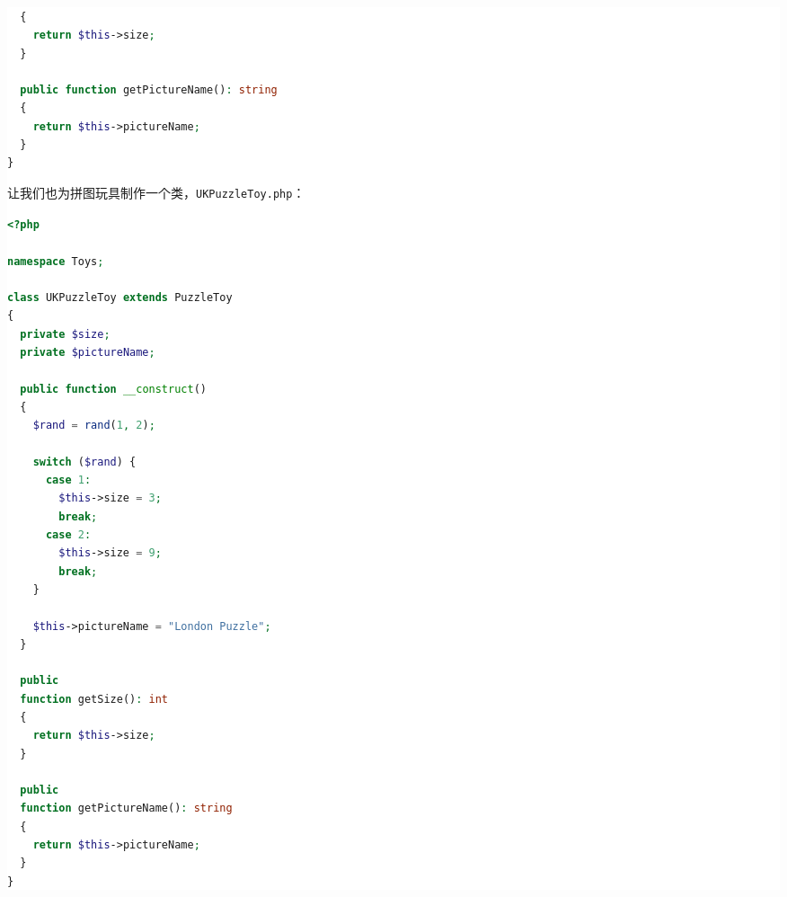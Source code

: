 ```php
  { 
    return $this->size; 
  } 

  public function getPictureName(): string 
  { 
    return $this->pictureName; 
  } 
} 

```

让我们也为拼图玩具制作一个类，`UKPuzzleToy.php`：

```php
<?php 

namespace Toys; 

class UKPuzzleToy extends PuzzleToy 
{ 
  private $size; 
  private $pictureName; 

  public function __construct() 
  { 
    $rand = rand(1, 2); 

    switch ($rand) { 
      case 1: 
        $this->size = 3; 
        break; 
      case 2: 
        $this->size = 9; 
        break; 
    } 

    $this->pictureName = "London Puzzle"; 
  } 

  public 
  function getSize(): int 
  { 
    return $this->size; 
  } 

  public 
  function getPictureName(): string 
  { 
    return $this->pictureName; 
  } 
} 

```
